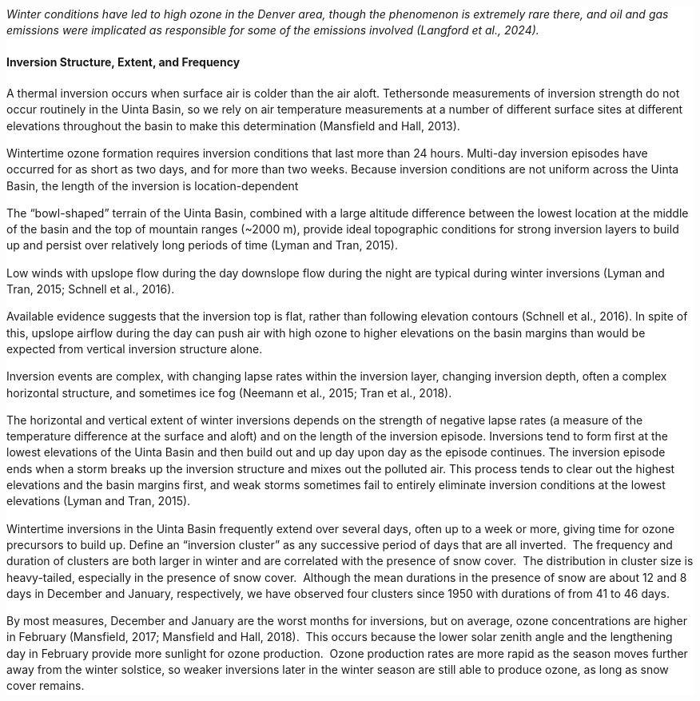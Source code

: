 *Winter conditions have led to high ozone in the Denver area, though the phenomenon is extremely rare there, and oil and gas emissions were implicated as responsible for some of the emissions involved (Langford et al., 2024).*


#### Inversion Structure, Extent, and Frequency


A thermal inversion occurs when surface air is colder than the air aloft. Tethersonde measurements of inversion strength do not occur routinely in the Uinta Basin, so we rely on air temperature measurements at a number of different surface sites at different elevations throughout the basin to make this determination (Mansfield and Hall, 2013).


Wintertime ozone formation requires inversion conditions that last more than 24 hours. Multi-day inversion episodes have occurred for as short as two days, and for more than two weeks. Because inversion conditions are not uniform across the Uinta Basin, the length of the inversion is location-dependent


The “bowl-shaped” terrain of the Uinta Basin, combined with a large altitude difference between the lowest location at the middle of the basin and the top of mountain ranges (~2000 m), provide ideal topographic conditions for strong inversion layers to build up and persist over relatively long periods of time (Lyman and Tran, 2015).


Low winds with upslope flow during the day downslope flow during the night are typical during winter inversions (Lyman and Tran, 2015; Schnell et al., 2016).


Available evidence suggests that the inversion top is flat, rather than following elevation contours (Schnell et al., 2016). In spite of this, upslope airflow during the day can push air with high ozone to higher elevations on the basin margins than would be expected from vertical inversion structure alone.


Inversion events are complex, with changing lapse rates within the inversion layer, changing inversion depth, often a complex horizontal structure, and sometimes ice fog (Neemann et al., 2015; Tran et al., 2018).


The horizontal and vertical extent of winter inversions depends on the strength of negative lapse rates (a measure of the temperature difference at the surface and aloft) and on the length of the inversion episode. Inversions tend to form first at the lowest elevations of the Uinta Basin and then build out and up day upon day as the episode continues. The inversion episode ends when a storm breaks up the inversion structure and mixes out the polluted air. This process tends to clear out the highest elevations and the basin margins first, and weak storms sometimes fail to entirely eliminate inversion conditions at the lowest elevations (Lyman and Tran, 2015).


Wintertime inversions in the Uinta Basin frequently extend over several days, often up to a week or more, giving time for ozone precursors to build up. Define an “inversion cluster” as any successive period of days that are all inverted.  The frequency and duration of clusters are both larger in winter and are correlated with the presence of snow cover.  The distribution in cluster size is heavy-tailed, especially in the presence of snow cover.  Although the mean durations in the presence of snow are about 12 and 8 days in December and January, respectively, we have observed four clusters since 1950 with durations of from 41 to 46 days.


By most measures, December and January are the worst months for inversions, but on average, ozone concentrations are higher in February (Mansfield, 2017; Mansfield and Hall, 2018).  This occurs because the lower solar zenith angle and the lengthening day in February provide more sunlight for ozone production.  Ozone production rates are more rapid as the season moves further away from the winter solstice, so weaker inversions later in the winter season are still able to produce ozone, as long as snow cover remains.
